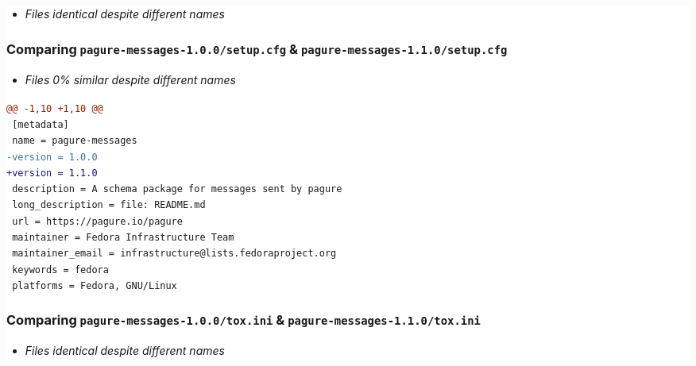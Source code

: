  * *Files identical despite different names*

### Comparing `pagure-messages-1.0.0/setup.cfg` & `pagure-messages-1.1.0/setup.cfg`

 * *Files 0% similar despite different names*

```diff
@@ -1,10 +1,10 @@
 [metadata]
 name = pagure-messages
-version = 1.0.0
+version = 1.1.0
 description = A schema package for messages sent by pagure
 long_description = file: README.md
 url = https://pagure.io/pagure
 maintainer = Fedora Infrastructure Team
 maintainer_email = infrastructure@lists.fedoraproject.org
 keywords = fedora
 platforms = Fedora, GNU/Linux
```

### Comparing `pagure-messages-1.0.0/tox.ini` & `pagure-messages-1.1.0/tox.ini`

 * *Files identical despite different names*

